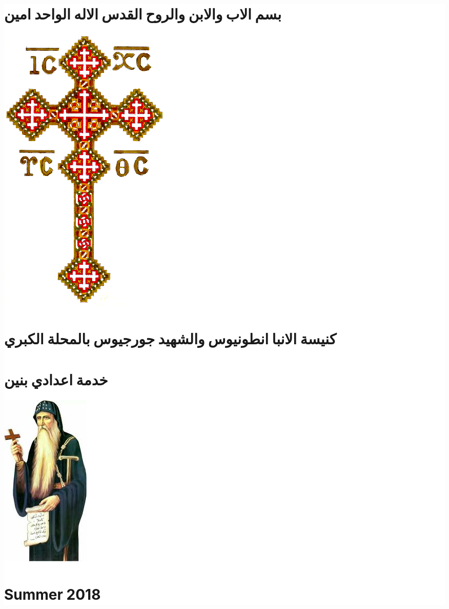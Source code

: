  
# بسم الاب والابن والروح القدس الاله الواحد امين
![cross](cross.jpg)
# كنيسة الانبا انطونيوس والشهيد جورجيوس بالمحلة الكبري
#                  خدمة اعدادي بنين
![avva antony](antony.jpeg)
#                    Summer 2018
